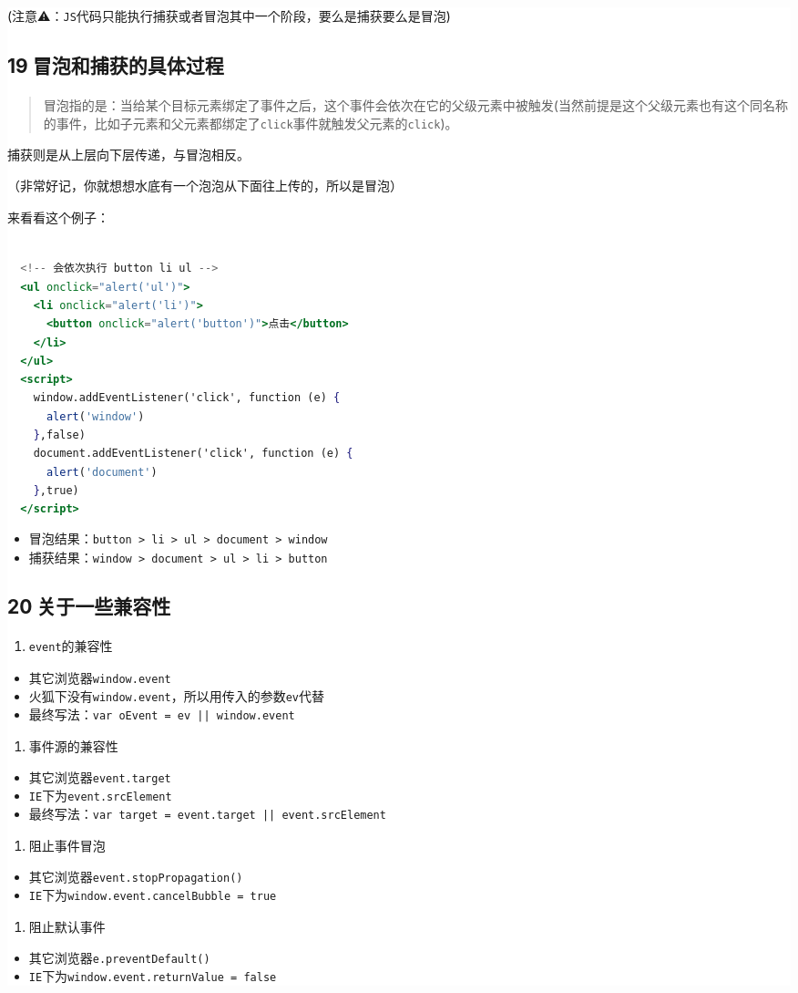 (注意⚠️：`JS`代码只能执行捕获或者冒泡其中一个阶段，要么是捕获要么是冒泡)

##  19 冒泡和捕获的具体过程

> 冒泡指的是：当给某个目标元素绑定了事件之后，这个事件会依次在它的父级元素中被触发(当然前提是这个父级元素也有这个同名称的事件，比如子元素和父元素都绑定了`click`事件就触发父元素的`click`)。

捕获则是从上层向下层传递，与冒泡相反。

（非常好记，你就想想水底有一个泡泡从下面往上传的，所以是冒泡）

来看看这个例子：

  ```jsx

    <!-- 会依次执行 button li ul -->
    <ul onclick="alert('ul')">
      <li onclick="alert('li')">
        <button onclick="alert('button')">点击</button>
      </li>
    </ul>
    <script>
      window.addEventListener('click', function (e) {
        alert('window')
      },false)
      document.addEventListener('click', function (e) {
        alert('document')
      },true)
    </script>
  ```

*   冒泡结果：`button > li > ul > document > window`
*   捕获结果：`window > document > ul > li > button`

##  20 关于一些兼容性

1.  `event`的兼容性

*   其它浏览器`window.event`
*   火狐下没有`window.event`，所以用传入的参数`ev`代替
*   最终写法：`var oEvent = ev || window.event`

1.  事件源的兼容性

*   其它浏览器`event.target`
*   `IE`下为`event.srcElement`
*   最终写法：`var target = event.target || event.srcElement`

1.  阻止事件冒泡

*   其它浏览器`event.stopPropagation()`
*   `IE`下为`window.event.cancelBubble = true`

1.  阻止默认事件

*   其它浏览器`e.preventDefault()`
*   `IE`下为`window.event.returnValue = false`
